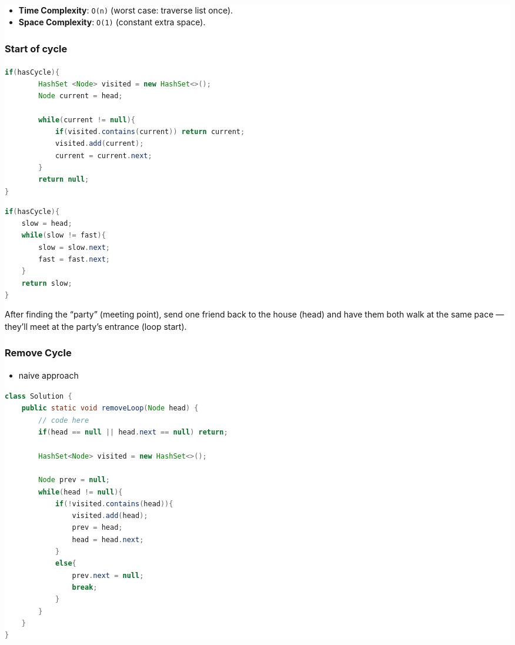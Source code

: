- **Time Complexity**: `O(n)` (worst case: traverse list once).
- **Space Complexity**: `O(1)` (constant extra space).

### Start of cycle
```java
if(hasCycle){
        HashSet <Node> visited = new HashSet<>();
        Node current = head;
        
        while(current != null){
            if(visited.contains(current)) return current;
            visited.add(current);
            current = current.next; 
        }
        return null;	
}
```

```java
if(hasCycle){
	slow = head;
	while(slow != fast){
		slow = slow.next;
		fast = fast.next;
	}
	return slow;
}
```

After finding the “party” (meeting point), send one friend back to the house (head) and have them both walk at the same pace — they’ll meet at the party’s entrance (loop start).

### Remove Cycle
- naive approach
```java
class Solution {
    public static void removeLoop(Node head) {
        // code here
        if(head == null || head.next == null) return;
        
        HashSet<Node> visited = new HashSet<>();
        
        Node prev = null;
        while(head != null){
            if(!visited.contains(head)){
                visited.add(head);
                prev = head;
                head = head.next;
            }
            else{
                prev.next = null;
                break;
            }
        }
    }
}
```
